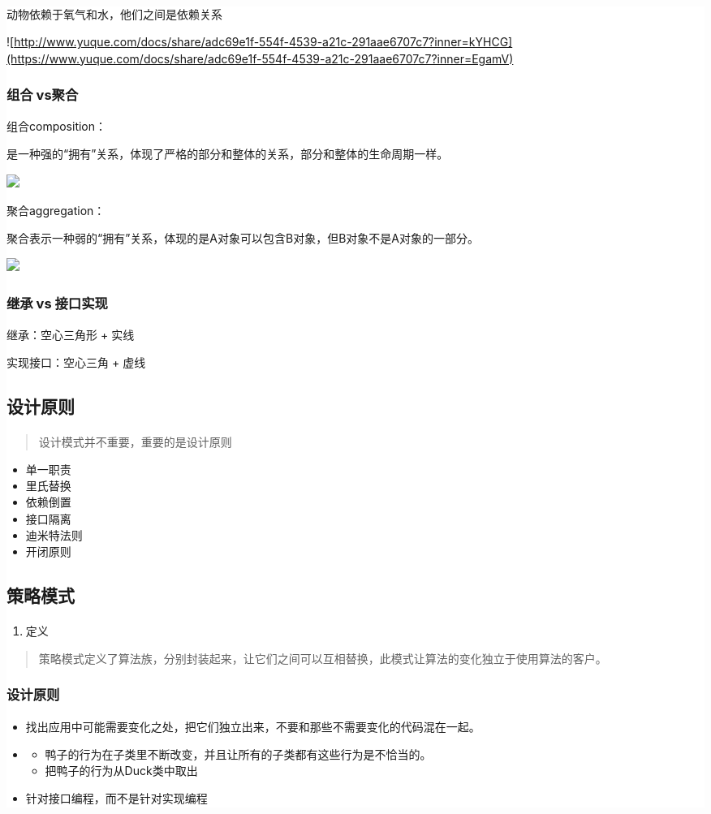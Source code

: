 动物依赖于氧气和水，他们之间是依赖关系

![http://www.yuque.com/docs/share/adc69e1f-554f-4539-a21c-291aae6707c7?inner=kYHCG](https://www.yuque.com/docs/share/adc69e1f-554f-4539-a21c-291aae6707c7?inner=EgamV)



### 组合 vs聚合

组合composition：

是一种强的“拥有”关系，体现了严格的部分和整体的关系，部分和整体的生命周期一样。

![](https://www.yuque.com/docs/share/adc69e1f-554f-4539-a21c-291aae6707c7?inner=Xzw4X)



聚合aggregation：

聚合表示一种弱的“拥有”关系，体现的是A对象可以包含B对象，但B对象不是A对象的一部分。

![](https://www.yuque.com/docs/share/adc69e1f-554f-4539-a21c-291aae6707c7?inner=kYHCG)



### 继承 vs 接口实现

继承：空心三角形 + 实线

实现接口：空心三角 + 虚线



## 设计原则

> 设计模式并不重要，重要的是设计原则

- 单一职责
- 里氏替换
- 依赖倒置
- 接口隔离
- 迪米特法则
- 开闭原则



## 策略模式

1. 定义

> 策略模式定义了算法族，分别封装起来，让它们之间可以互相替换，此模式让算法的变化独立于使用算法的客户。

### 设计原则

- 找出应用中可能需要变化之处，把它们独立出来，不要和那些不需要变化的代码混在一起。

- - 鸭子的行为在子类里不断改变，并且让所有的子类都有这些行为是不恰当的。
  - 把鸭子的行为从Duck类中取出

- 针对接口编程，而不是针对实现编程
